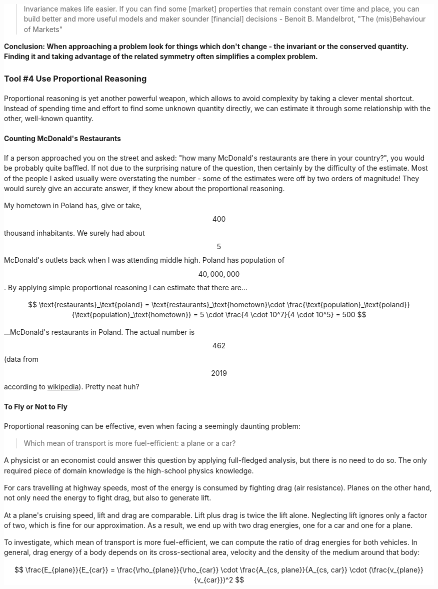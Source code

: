 > Invariance makes life easier. If you can find some [market] properties that remain constant over time and place, you can build better and more useful models and maker sounder [financial] decisions - Benoit B. Mandelbrot, "The (mis)Behaviour of Markets"

**Conclusion: When approaching a problem look for things which don't change - the invariant or the conserved quantity. Finding it and taking advantage of the related symmetry often simplifies a complex problem.**

### Tool #4 Use Proportional Reasoning

Proportional reasoning is yet another powerful weapon, which allows to avoid complexity by taking a clever mental shortcut. Instead of spending time and effort to find some unknown quantity directly, we can estimate it through some relationship with the other, well-known quantity.

#### Counting McDonald's Restaurants

If a person approached you on the street and asked: "how many McDonald's restaurants are there in your country?", you would be probably quite baffled. If not due to the surprising nature of the question, then certainly by the difficulty of the estimate. Most of the people I asked usually were overstating the number - some of the estimates were off by two orders of magnitude! They would surely give an accurate answer, if they knew about the proportional reasoning.

My hometown in Poland has, give or take, $$400$$ thousand inhabitants. We surely had about $$5$$ McDonald's outlets back when I was attending middle high. Poland has population of $$40,000,000$$. By applying simple proportional reasoning I can estimate that there are...

$$
\text{restaurants}_\text{poland} = \text{restaurants}_\text{hometown}\cdot \frac{\text{population}_\text{poland}}{\text{population}_\text{hometown}} = 5 \cdot \frac{4 \cdot 10^7}{4 \cdot 10^5} = 500
$$

 ...McDonald's restaurants in Poland. The actual number is $$462$$ (data from $$2019$$ according to [wikipedia](https://en.wikipedia.org/wiki/List_of_countries_with_McDonald%27s_restaurants)). Pretty neat huh?

#### To Fly or Not to Fly

Proportional reasoning can be effective, even when facing a seemingly daunting problem:

> Which mean of transport is more fuel-efficient: a plane or a car?

A physicist or an economist could answer this question by applying full-fledged analysis, but there is no need to do so. The only required piece of domain knowledge is the high-school physics knowledge. 

For cars travelling at highway speeds, most of the energy is consumed by fighting drag (air resistance). Planes on the other hand, not only need the energy to fight drag, but also to generate lift.

At a plane's cruising speed, lift and drag are comparable. Lift plus drag is twice the lift alone. Neglecting lift ignores only a factor of two, which is fine for our approximation. As a result, we end up with two drag energies, one for a car and one for a plane.

To investigate, which mean of transport is more fuel-efficient, we can compute the ratio of drag energies for both vehicles. In general, drag energy of a body depends on its cross-sectional area, velocity and the density of the medium around that body:

$$
\frac{E_{plane}}{E_{car}} = \frac{\rho_{plane}}{\rho_{car}} \cdot \frac{A_{cs, plane}}{A_{cs, car}} \cdot (\frac{v_{plane}}{v_{car}})^2
$$
